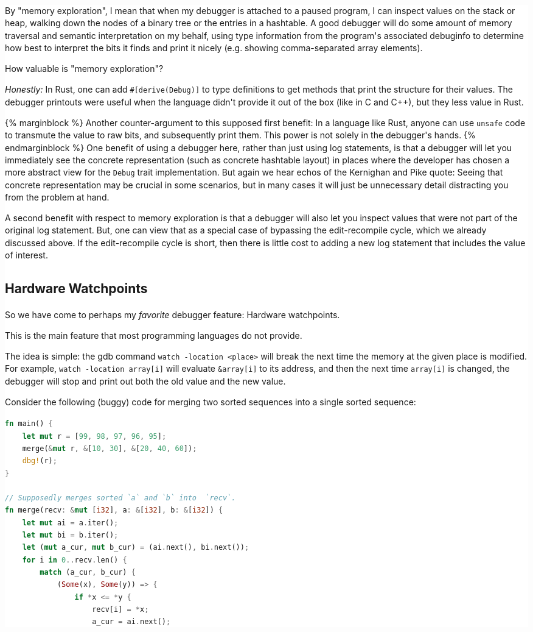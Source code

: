 By "memory exploration", I mean that when my debugger is attached to a paused
program, I can inspect values on the stack or heap, walking down the nodes of a
binary tree or the entries in a hashtable. A good debugger will do some amount
of memory traversal and semantic interpretation on my behalf, using type
information from the program's associated debuginfo to determine how best to
interpret the bits it finds and print it nicely (e.g. showing comma-separated
array elements).

How valuable is "memory exploration"?

*Honestly:* In Rust, one can add `#[derive(Debug)]` to type definitions to get
methods that print the structure for their values. The debugger printouts were
useful when the language didn't provide it out of the box (like in C and C++),
but they less value in Rust.

{% marginblock %}
Another counter-argument to this supposed first benefit: In a language like Rust,
anyone can use `unsafe` code to transmute the value to raw bits, and subsequently print them. This power is not solely in the debugger's hands.
{% endmarginblock %}
One benefit of using a debugger here, rather than just using log statements, is
that a debugger will let you immediately see the concrete representation (such
as concrete hashtable layout) in places where the developer has chosen a more
abstract view for the `Debug` trait implementation. But again we hear echos of
the Kernighan and Pike quote: Seeing that concrete representation may be crucial
in some scenarios, but in many cases it will just be unnecessary detail
distracting you from the problem at hand.

A second benefit with respect to memory exploration is that a debugger will also
let you inspect values that were not part of the original log statement. But,
one can view that as a special case of bypassing the edit-recompile cycle, which
we already discussed above. If the edit-recompile cycle is short, then there is
little cost to adding a new log statement that includes the value of interest.

## Hardware Watchpoints

So we have come to perhaps my *favorite* debugger feature: Hardware watchpoints.

This is the main feature that most programming languages do not provide.

The idea is simple: the gdb command `watch -location <place>` will
break the next time the memory at the given place is modified.
For example, `watch -location array[i]` will evaluate `&array[i]` to
its address, and then the next time `array[i]` is changed, the debugger
will stop and print out both the old value and the new value.

Consider the following (buggy) code for merging two sorted sequences into a
single sorted sequence:

```rust
fn main() {
    let mut r = [99, 98, 97, 96, 95];
    merge(&mut r, &[10, 30], &[20, 40, 60]);
    dbg!(r);
}

// Supposedly merges sorted `a` and `b` into  `recv`.
fn merge(recv: &mut [i32], a: &[i32], b: &[i32]) {
    let mut ai = a.iter();
    let mut bi = b.iter();
    let (mut a_cur, mut b_cur) = (ai.next(), bi.next());
    for i in 0..recv.len() {
        match (a_cur, b_cur) {
            (Some(x), Some(y)) => {
                if *x <= *y {
                    recv[i] = *x;
                    a_cur = ai.next();
```

[QCon]: https://plus.qconferences.com/plus2021/presentation/reversible-debugging-rr
[`rr`]: https://rr-project.org/
[pernos.co]: https://pernos.co/
[tracing]: https://tracing.rs/tracing/
[Heisenbugs]: https://en.wikipedia.org/wiki/Heisenbug